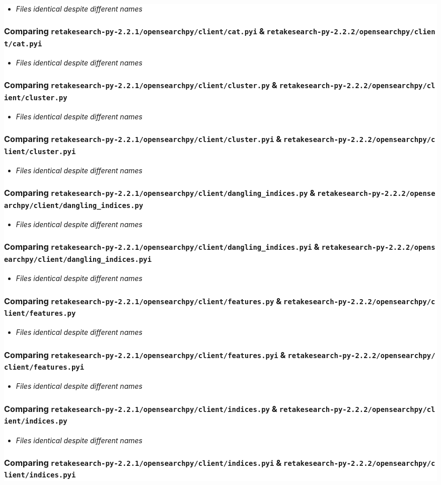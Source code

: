  * *Files identical despite different names*

### Comparing `retakesearch-py-2.2.1/opensearchpy/client/cat.pyi` & `retakesearch-py-2.2.2/opensearchpy/client/cat.pyi`

 * *Files identical despite different names*

### Comparing `retakesearch-py-2.2.1/opensearchpy/client/cluster.py` & `retakesearch-py-2.2.2/opensearchpy/client/cluster.py`

 * *Files identical despite different names*

### Comparing `retakesearch-py-2.2.1/opensearchpy/client/cluster.pyi` & `retakesearch-py-2.2.2/opensearchpy/client/cluster.pyi`

 * *Files identical despite different names*

### Comparing `retakesearch-py-2.2.1/opensearchpy/client/dangling_indices.py` & `retakesearch-py-2.2.2/opensearchpy/client/dangling_indices.py`

 * *Files identical despite different names*

### Comparing `retakesearch-py-2.2.1/opensearchpy/client/dangling_indices.pyi` & `retakesearch-py-2.2.2/opensearchpy/client/dangling_indices.pyi`

 * *Files identical despite different names*

### Comparing `retakesearch-py-2.2.1/opensearchpy/client/features.py` & `retakesearch-py-2.2.2/opensearchpy/client/features.py`

 * *Files identical despite different names*

### Comparing `retakesearch-py-2.2.1/opensearchpy/client/features.pyi` & `retakesearch-py-2.2.2/opensearchpy/client/features.pyi`

 * *Files identical despite different names*

### Comparing `retakesearch-py-2.2.1/opensearchpy/client/indices.py` & `retakesearch-py-2.2.2/opensearchpy/client/indices.py`

 * *Files identical despite different names*

### Comparing `retakesearch-py-2.2.1/opensearchpy/client/indices.pyi` & `retakesearch-py-2.2.2/opensearchpy/client/indices.pyi`
